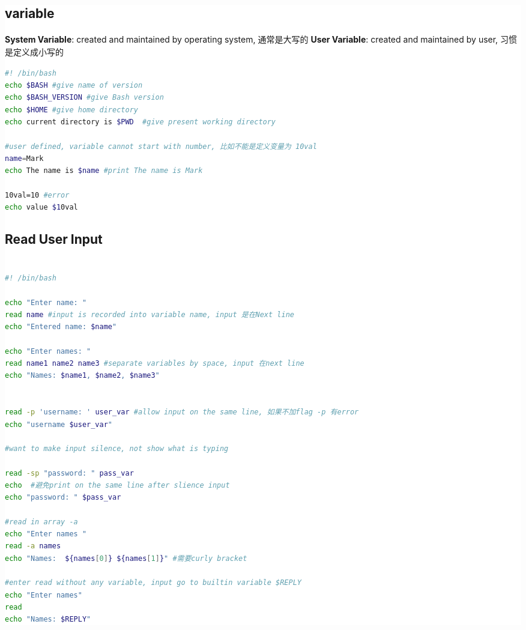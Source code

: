 

## variable



**System Variable**: created and maintained by operating system, 通常是大写的
**User Variable**: created and maintained by user, 习惯是定义成小写的

```bash
#! /bin/bash
echo $BASH #give name of version 
echo $BASH_VERSION #give Bash version
echo $HOME #give home directory
echo current directory is $PWD  #give present working directory

#user defined, variable cannot start with number, 比如不能是定义变量为 10val
name=Mark
echo The name is $name #print The name is Mark

10val=10 #error
echo value $10val


```


## Read User Input  


```bash

#! /bin/bash

echo "Enter name: "
read name #input is recorded into variable name, input 是在Next line
echo "Entered name: $name"

echo "Enter names: "
read name1 name2 name3 #separate variables by space, input 在next line
echo "Names: $name1, $name2, $name3"


read -p 'username: ' user_var #allow input on the same line, 如果不加flag -p 有error
echo "username $user_var"

#want to make input silence, not show what is typing 

read -sp "password: " pass_var
echo  #避免print on the same line after slience input
echo "password: " $pass_var

#read in array -a
echo "Enter names "
read -a names 
echo "Names:  ${names[0]} ${names[1]}" #需要curly bracket

#enter read without any variable, input go to builtin variable $REPLY
echo "Enter names"
read 
echo "Names: $REPLY"

```
